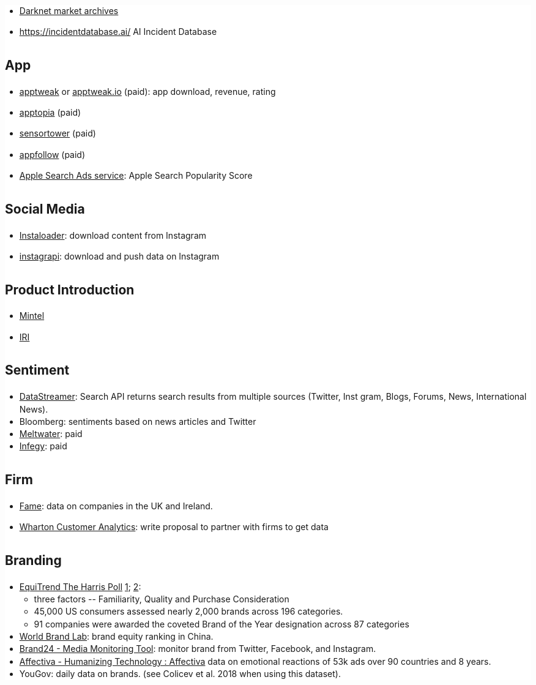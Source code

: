 -   [Darknet market archives](https://gwern.net/dnm-archive)

-   <https://incidentdatabase.ai/> AI Incident Database

## App

-   [apptweak](https://www.apptweak.com/en) or [apptweak.io](https://www.apptweak.io/) (paid): app download, revenue, rating

-   [apptopia](https://dev.apptopia.com/#ranked-apps) (paid)

-   [sensortower](https://app.sensortower.com/) (paid)

-   [appfollow](https://appfollow.io/pricing) (paid)

-   [Apple Search Ads service](https://searchads.apple.com/advanced): Apple Search Popularity Score

## Social Media

-   [Instaloader](https://instaloader.github.io/): download content from Instagram

-   [instagrapi](https://adw0rd.github.io/instagrapi/): download and push data on Instagram

## Product Introduction

-   [Mintel](https://www.mintel.com/)

-   [IRI](https://www.iriworldwide.com/en-us)

## Sentiment

-   [DataStreamer](https://www.datastreamer.io/): Search API returns search results from multiple sources (Twitter, Inst gram, Blogs, Forums, News, International News).
-   Bloomberg: sentiments based on news articles and Twitter
-   [Meltwater](https://www.meltwater.com/en): paid
-   [Infegy](https://www.infegy.com/): paid

## Firm

-   [Fame](https://www.bvdinfo.com/en-gb/our-products/data/national/fame): data on companies in the UK and Ireland.

-   [Wharton Customer Analytics](https://wca.wharton.upenn.edu/): write proposal to partner with firms to get data

## Branding

-   [EquiTrend The Harris Poll](https://theharrispoll.com/equitrend/) [1](https://theharrispoll.com/equitrend-ranking-page/); [2](https://theharrispoll.com/the-harris-poll-announces-this-years-brands-of-the-year-2020/):
    -   three factors -- Familiarity, Quality and Purchase Consideration
    -   45,000 US consumers assessed nearly 2,000 brands across 196 categories.
    -   91 companies were awarded the coveted Brand of the Year designation across 87 categories
-   [World Brand Lab](http://www.worldbrandlab.com/): brand equity ranking in China.
-   [Brand24 - Media Monitoring Tool](https://brand24.com/): monitor brand from Twitter, Facebook, and Instagram.
-   [Affectiva - Humanizing Technology : Affectiva](https://www.affectiva.com/) data on emotional reactions of 53k ads over 90 countries and 8 years.
-   YouGov: daily data on brands. (see Colicev et al. 2018 when using this dataset).
